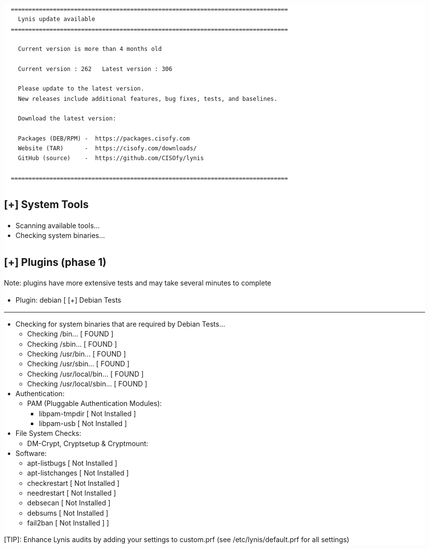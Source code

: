       ===============================================================================
        Lynis update available
      ===============================================================================

        Current version is more than 4 months old

        Current version : 262   Latest version : 306

        Please update to the latest version.
        New releases include additional features, bug fixes, tests, and baselines.

        Download the latest version:

        Packages (DEB/RPM) -  https://packages.cisofy.com
        Website (TAR)      -  https://cisofy.com/downloads/
        GitHub (source)    -  https://github.com/CISOfy/lynis

      ===============================================================================


[+] System Tools
------------------------------------
  - Scanning available tools...
  - Checking system binaries...

[+] Plugins (phase 1)
------------------------------------
 Note: plugins have more extensive tests and may take several minutes to complete
  
  - Plugin: debian
    [
[+] Debian Tests
------------------------------------
  - Checking for system binaries that are required by Debian Tests...
    - Checking /bin...                                        [ FOUND ]
    - Checking /sbin...                                       [ FOUND ]
    - Checking /usr/bin...                                    [ FOUND ]
    - Checking /usr/sbin...                                   [ FOUND ]
    - Checking /usr/local/bin...                              [ FOUND ]
    - Checking /usr/local/sbin...                             [ FOUND ]
  - Authentication:
    - PAM (Pluggable Authentication Modules):
      - libpam-tmpdir                                         [ Not Installed ]
      - libpam-usb                                            [ Not Installed ]
  - File System Checks:
    - DM-Crypt, Cryptsetup & Cryptmount:
  - Software:
    - apt-listbugs                                            [ Not Installed ]
    - apt-listchanges                                         [ Not Installed ]
    - checkrestart                                            [ Not Installed ]
    - needrestart                                             [ Not Installed ]
    - debsecan                                                [ Not Installed ]
    - debsums                                                 [ Not Installed ]
    - fail2ban                                                [ Not Installed ]
]


  [TIP]: Enhance Lynis audits by adding your settings to custom.prf (see /etc/lynis/default.prf for all settings)